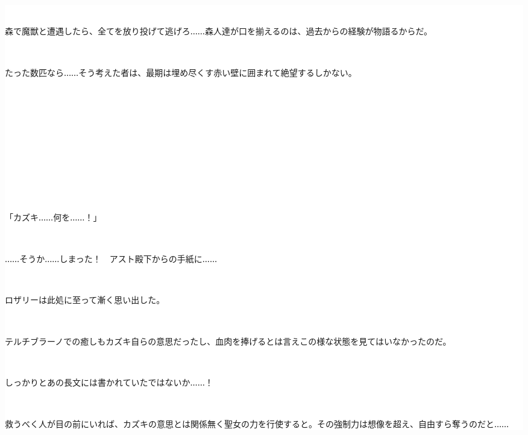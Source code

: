  </p>
 <p id="L18">
  <br/>
 </p>
 <p id="L19">
  森で魔獣と遭遇したら、全てを放り投げて逃げろ……森人達が口を揃えるのは、過去からの経験が物語るからだ。
 </p>
 <p id="L20">
  <br/>
 </p>
 <p id="L21">
  たった数匹なら……そう考えた者は、最期は埋め尽くす赤い壁に囲まれて絶望するしかない。
 </p>
 <p id="L22">
  <br/>
 </p>
 <p id="L23">
  <br/>
 </p>
 <p id="L24">
  <br/>
 </p>
 <p id="L25">
  <br/>
 </p>
 <p id="L26">
  <br/>
 </p>
 <p id="L27">
  <br/>
 </p>
 <p id="L28">
  「カズキ……何を……！」
 </p>
 <p id="L29">
  <br/>
 </p>
 <p id="L30">
  ……そうか……しまった！　アスト殿下からの手紙に……
 </p>
 <p id="L31">
  <br/>
 </p>
 <p id="L32">
  ロザリーは此処に至って漸く思い出した。
 </p>
 <p id="L33">
  <br/>
 </p>
 <p id="L34">
  テルチブラーノでの癒しもカズキ自らの意思だったし、血肉を捧げるとは言えこの様な状態を見てはいなかったのだ。
 </p>
 <p id="L35">
  <br/>
 </p>
 <p id="L36">
  しっかりとあの長文には書かれていたではないか……！
 </p>
 <p id="L37">
  <br/>
 </p>
 <p id="L38">
  救うべく人が目の前にいれば、カズキの意思とは関係無く聖女の力を行使すると。その強制力は想像を超え、自由すら奪うのだと……
 </p>